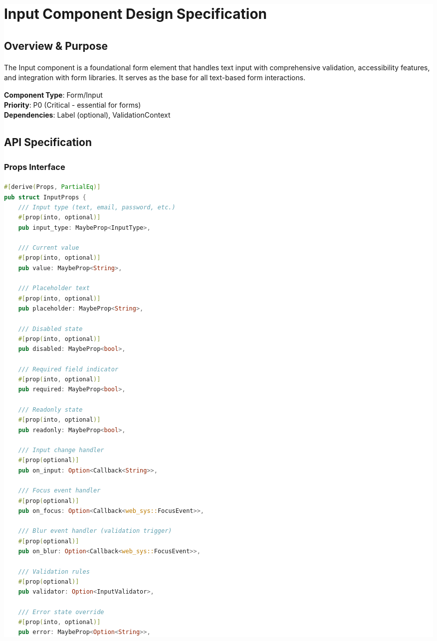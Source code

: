 # Input Component Design Specification

## Overview & Purpose

The Input component is a foundational form element that handles text input with comprehensive validation, accessibility features, and integration with form libraries. It serves as the base for all text-based form interactions.

**Component Type**: Form/Input  
**Priority**: P0 (Critical - essential for forms)  
**Dependencies**: Label (optional), ValidationContext

## API Specification

### Props Interface
```rust
#[derive(Props, PartialEq)]
pub struct InputProps {
    /// Input type (text, email, password, etc.)
    #[prop(into, optional)]
    pub input_type: MaybeProp<InputType>,
    
    /// Current value
    #[prop(into, optional)]
    pub value: MaybeProp<String>,
    
    /// Placeholder text
    #[prop(into, optional)]
    pub placeholder: MaybeProp<String>,
    
    /// Disabled state
    #[prop(into, optional)]
    pub disabled: MaybeProp<bool>,
    
    /// Required field indicator
    #[prop(into, optional)]
    pub required: MaybeProp<bool>,
    
    /// Readonly state
    #[prop(into, optional)]
    pub readonly: MaybeProp<bool>,
    
    /// Input change handler
    #[prop(optional)]
    pub on_input: Option<Callback<String>>,
    
    /// Focus event handler
    #[prop(optional)]
    pub on_focus: Option<Callback<web_sys::FocusEvent>>,
    
    /// Blur event handler (validation trigger)
    #[prop(optional)]
    pub on_blur: Option<Callback<web_sys::FocusEvent>>,
    
    /// Validation rules
    #[prop(optional)]
    pub validator: Option<InputValidator>,
    
    /// Error state override
    #[prop(into, optional)]
    pub error: MaybeProp<Option<String>>,
```